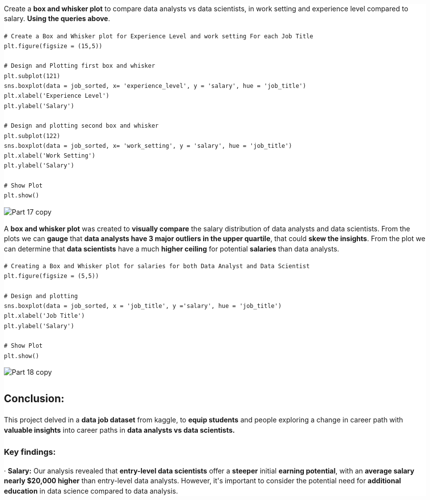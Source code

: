 Create a **box and whisker plot** to compare data analysts vs data scientists, in work setting and experience level compared to salary. **Using the queries above**.
```
# Create a Box and Whisker plot for Experience Level and work setting For each Job Title
plt.figure(figsize = (15,5))

# Design and Plotting first box and whisker
plt.subplot(121)
sns.boxplot(data = job_sorted, x= 'experience_level', y = 'salary', hue = 'job_title')
plt.xlabel('Experience Level')
plt.ylabel('Salary')

# Design and plotting second box and whisker 
plt.subplot(122)
sns.boxplot(data = job_sorted, x= 'work_setting', y = 'salary', hue = 'job_title')
plt.xlabel('Work Setting')
plt.ylabel('Salary')

# Show Plot
plt.show()
```
![Part 17 copy](https://github.com/LeFrenchy5/Data-Analyst-Projects/assets/123564919/b3aed5f0-dae3-4d45-9385-b64c1af3d7e4)

A **box and whisker plot** was created to **visually compare** the salary distribution of data analysts and data scientists. From the plots we can **gauge** that **data analysts have 3 major outliers in the upper quartile**, that could **skew the insights**. From the plot we can determine that **data scientists** have a much **higher ceiling** for potential **salaries** than data analysts.
```
# Creating a Box and Whisker plot for salaries for both Data Analyst and Data Scientist
plt.figure(figsize = (5,5))

# Design and plotting
sns.boxplot(data = job_sorted, x = 'job_title', y ='salary', hue = 'job_title')
plt.xlabel('Job Title')
plt.ylabel('Salary')

# Show Plot
plt.show()
```
![Part 18 copy](https://github.com/LeFrenchy5/Data-Analyst-Projects/assets/123564919/2b9819d7-dc94-4fef-bb9f-cd94c77a470b)

## Conclusion:

This project delved in a **data job dataset** from kaggle, to **equip students** and people exploring a change in career path with **valuable insights** into career paths in **data analysts vs data scientists.**

### Key findings:

· **Salary:** Our analysis revealed that **entry-level data scientists** offer a **steeper** initial **earning potential**, with an **average salary nearly $20,000 higher** than entry-level data analysts. However, it's important to consider the potential need for **additional education** in data science compared to data analysis.
